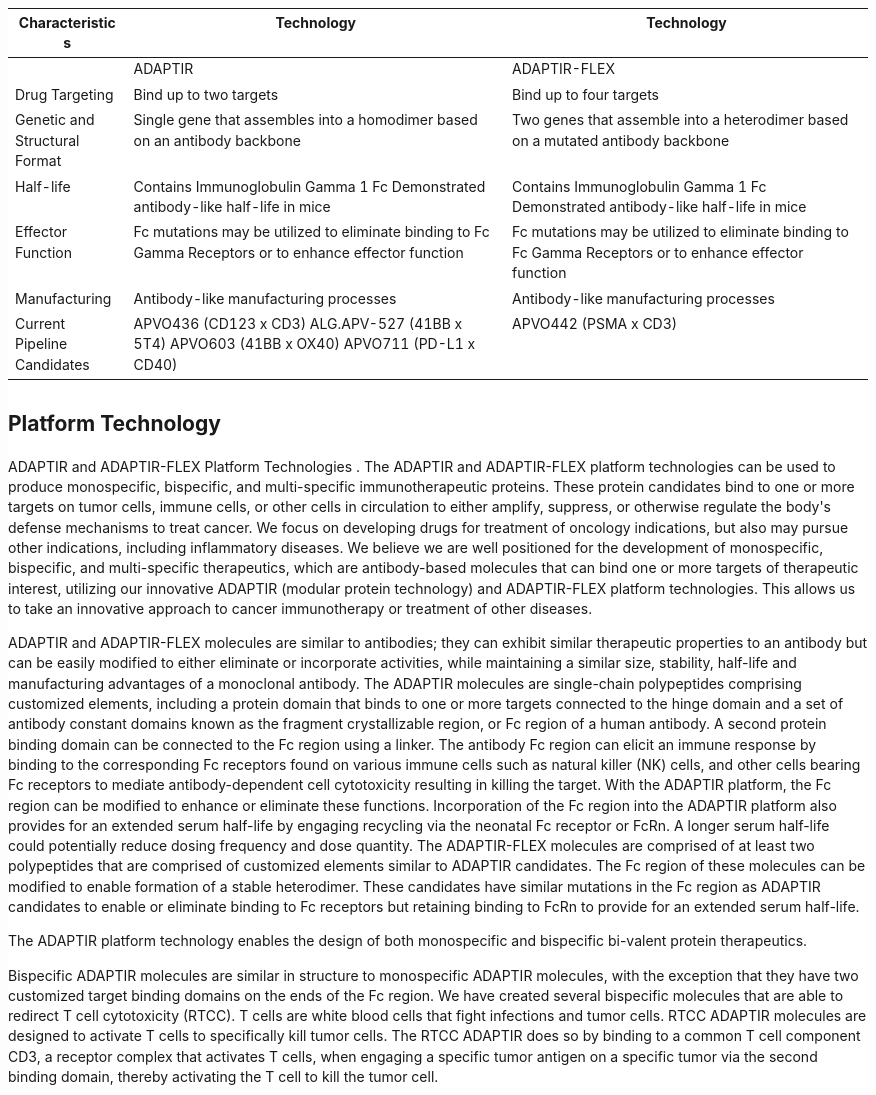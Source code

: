 | Characteristics               | Technology                                                                                              | Technology                                                                                              |
|-------------------------------|---------------------------------------------------------------------------------------------------------|---------------------------------------------------------------------------------------------------------|
|                               | ADAPTIR                                                                                                 | ADAPTIR-FLEX                                                                                            |
| Drug Targeting                | Bind up to two targets                                                                                  | Bind up to four targets                                                                                 |
| Genetic and Structural Format | Single gene that assembles into a homodimer based on an  antibody backbone                              | Two genes that assemble into a heterodimer based on a mutated  antibody backbone                        |
| Half-life                     | Contains Immunoglobulin Gamma 1 Fc Demonstrated antibody-like half-life in mice                         | Contains Immunoglobulin Gamma 1 Fc Demonstrated antibody-like half-life in mice                         |
| Effector Function             | Fc mutations may be utilized to eliminate binding to Fc Gamma Receptors or to enhance effector function | Fc mutations may be utilized to eliminate binding to Fc Gamma Receptors or to enhance effector function |
| Manufacturing                 | Antibody-like manufacturing processes                                                                   | Antibody-like manufacturing processes                                                                   |
| Current Pipeline Candidates   | APVO436 (CD123 x CD3) ALG.APV-527 (41BB x 5T4) APVO603 (41BB x OX40) APVO711 (PD-L1 x CD40)             | APVO442 (PSMA x CD3)                                                                                    |

## Platform Technology

ADAPTIR and ADAPTIR-FLEX Platform Technologies .  The  ADAPTIR  and  ADAPTIR-FLEX platform technologies  can  be  used  to  produce monospecific, bispecific, and multi-specific immunotherapeutic proteins. These protein candidates bind to one or more targets on tumor cells, immune cells, or other cells in circulation to either amplify, suppress, or otherwise regulate the body's defense mechanisms to treat cancer. We focus on developing drugs for treatment of oncology indications, but also may pursue other indications, including inflammatory diseases. We believe we are well positioned for the development of monospecific, bispecific, and multi-specific therapeutics, which are antibody-based molecules that can bind one or more targets of therapeutic interest, utilizing our innovative ADAPTIR (modular protein technology) and ADAPTIR-FLEX platform technologies. This allows us to take an innovative approach to cancer immunotherapy or treatment of other diseases.

ADAPTIR and ADAPTIR-FLEX molecules are similar to antibodies; they can exhibit similar therapeutic properties to an antibody but can be easily modified to either eliminate or incorporate activities, while maintaining a similar size, stability, half-life and manufacturing advantages of a monoclonal antibody. The ADAPTIR molecules are single-chain polypeptides comprising customized elements, including a protein domain that binds to one or more targets  connected  to  the  hinge  domain  and  a  set  of  antibody  constant  domains  known  as  the  fragment  crystallizable  region,  or  Fc  region  of  a  human antibody. A second protein binding domain can be connected to the Fc region using a linker.  The antibody Fc region can elicit an immune response by binding to the corresponding Fc receptors found on various immune cells such as natural killer (NK) cells, and other cells bearing Fc receptors to mediate antibody-dependent cell cytotoxicity resulting in killing the target. With the ADAPTIR platform, the Fc region can be modified to enhance or eliminate these functions. Incorporation of the Fc region into the ADAPTIR platform also provides for an extended serum half-life by engaging recycling via the neonatal Fc receptor or FcRn. A longer serum half-life could potentially reduce dosing frequency and dose quantity. The ADAPTIR-FLEX molecules are comprised of at least two polypeptides that are comprised of customized elements similar to ADAPTIR candidates. The Fc region of these molecules can be modified to enable formation of a stable heterodimer. These candidates have similar mutations in the Fc region as ADAPTIR candidates to enable or eliminate binding to Fc receptors but retaining binding to FcRn to provide for an extended serum half-life.

The ADAPTIR platform technology enables the design of both monospecific and bispecific bi-valent protein therapeutics.



Bispecific ADAPTIR molecules are similar in structure to monospecific ADAPTIR molecules, with the exception that they have two customized target binding domains on the ends of the Fc region. We have created several bispecific molecules that are able to redirect T cell cytotoxicity (RTCC). T cells are white blood cells that fight infections and tumor cells. RTCC ADAPTIR molecules are designed to activate T cells to specifically kill  tumor cells. The RTCC ADAPTIR does so by binding to a common T cell component CD3, a receptor complex that activates T cells, when engaging a specific tumor antigen on a specific tumor via the second binding domain, thereby activating the T cell to kill the tumor cell.
